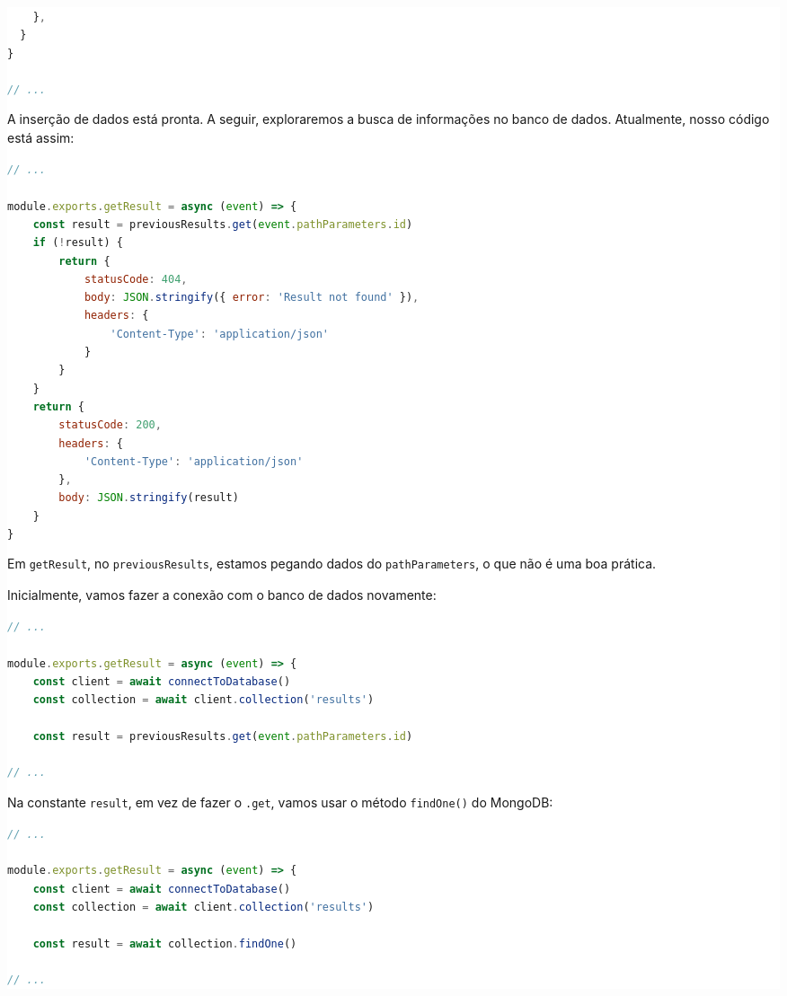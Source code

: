 ```js
    },
  }
}

// ...
```

A inserção de dados está pronta. A seguir, exploraremos a busca de informações no banco de dados. Atualmente, nosso código está assim:

```js
// ...

module.exports.getResult = async (event) => {
    const result = previousResults.get(event.pathParameters.id)
    if (!result) {
        return {
            statusCode: 404,
            body: JSON.stringify({ error: 'Result not found' }),
            headers: {
                'Content-Type': 'application/json'
            }
        }
    }
    return {
        statusCode: 200,
        headers: {
            'Content-Type': 'application/json'
        },
        body: JSON.stringify(result)
    }
}
```

Em `getResult`, no `previousResults`, estamos pegando dados do `pathParameters`, o que não é uma boa prática.

Inicialmente, vamos fazer a conexão com o banco de dados novamente:

```js
// ...

module.exports.getResult = async (event) => {
    const client = await connectToDatabase()
    const collection = await client.collection('results')

    const result = previousResults.get(event.pathParameters.id)

// ...
```

Na constante `result`, em vez de fazer o `.get`, vamos usar o método `findOne()` do MongoDB:

```js
// ...

module.exports.getResult = async (event) => {
    const client = await connectToDatabase()
    const collection = await client.collection('results')

    const result = await collection.findOne()

// ...
```
